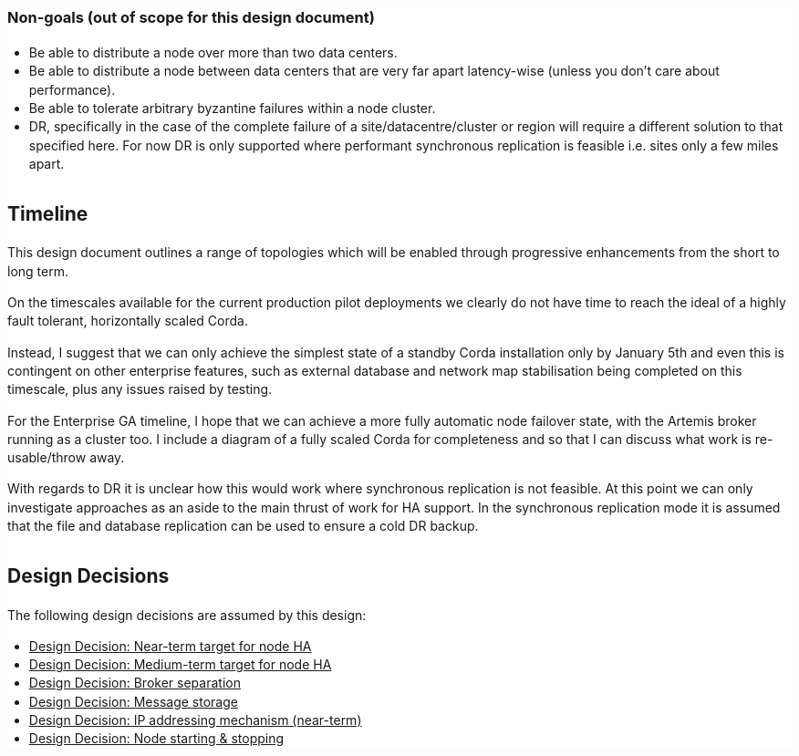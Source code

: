 
### Non-goals (out of scope for this design document)


* Be able to distribute a node over more than two data centers.
* Be able to distribute a node between data centers that are very far apart latency-wise (unless you don’t care about performance).
* Be able to tolerate arbitrary byzantine failures within a node cluster.
* DR, specifically in the case of the complete failure of a site/datacentre/cluster or region will require a different
solution to that specified here. For now DR is only supported where performant synchronous replication is feasible
i.e. sites only a few miles apart.


## Timeline

This design document outlines a range of topologies which will be enabled through progressive enhancements from the
short to long term.

On the timescales available for the current production pilot deployments we clearly do not have time to reach the ideal
of a highly fault tolerant, horizontally scaled Corda.

Instead, I suggest that we can only achieve the simplest state of a standby Corda installation only by January 5th and
even this is contingent on other enterprise features, such as external database and network map stabilisation being
completed on this timescale, plus any issues raised by testing.

For the Enterprise GA timeline, I hope that we can achieve a more fully automatic node failover state, with the Artemis
broker running as a cluster too. I include a diagram of a fully scaled Corda for completeness and so that I can discuss
what work is re-usable/throw away.

With regards to DR it is unclear how this would work where synchronous replication is not feasible. At this point we can
only investigate approaches as an aside to the main thrust of work for HA support. In the synchronous replication mode
it is assumed that the file and database replication can be used to ensure a cold DR backup.


## Design Decisions

The following design decisions are assumed by this design:



* [Design Decision: Near-term target for node HA](decisions/near-term-target.md)
* [Design Decision: Medium-term target for node HA](decisions/medium-term-target.md)
* [Design Decision: Broker separation](decisions/external-broker.md)
* [Design Decision: Message storage](decisions/db-msg-store.md)
* [Design Decision: IP addressing mechanism (near-term)](decisions/ip-addressing.md)
* [Design Decision: Node starting & stopping](decisions/crash-shell.md)
